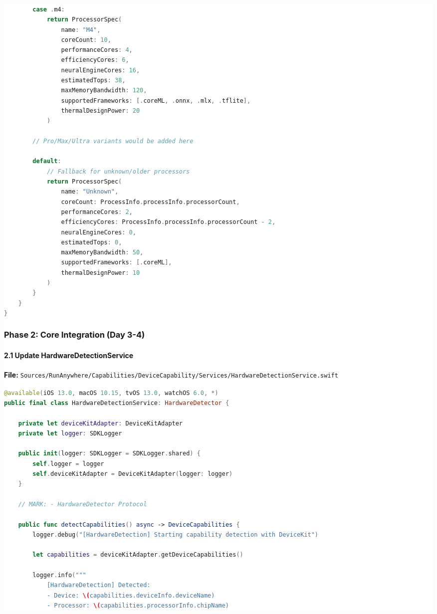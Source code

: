 ```swift
        case .m4:
            return ProcessorSpec(
                name: "M4",
                coreCount: 10,
                performanceCores: 4,
                efficiencyCores: 6,
                neuralEngineCores: 16,
                estimatedTops: 38,
                maxMemoryBandwidth: 120,
                supportedFrameworks: [.coreML, .onnx, .mlx, .tflite],
                thermalDesignPower: 20
            )

        // Pro/Max/Ultra variants would be added here

        default:
            // Fallback for unknown/older processors
            return ProcessorSpec(
                name: "Unknown",
                coreCount: ProcessInfo.processInfo.processorCount,
                performanceCores: 2,
                efficiencyCores: ProcessInfo.processInfo.processorCount - 2,
                neuralEngineCores: 0,
                estimatedTops: 0,
                maxMemoryBandwidth: 50,
                supportedFrameworks: [.coreML],
                thermalDesignPower: 10
            )
        }
    }
}
```

### Phase 2: Core Integration (Day 3-4)

#### 2.1 Update HardwareDetectionService

**File:** `Sources/RunAnywhere/Capabilities/DeviceCapability/Services/HardwareDetectionService.swift`
```swift
@available(iOS 13.0, macOS 10.15, tvOS 13.0, watchOS 6.0, *)
public final class HardwareDetectionService: HardwareDetector {

    private let deviceKitAdapter: DeviceKitAdapter
    private let logger: SDKLogger

    public init(logger: SDKLogger = SDKLogger.shared) {
        self.logger = logger
        self.deviceKitAdapter = DeviceKitAdapter(logger: logger)
    }

    // MARK: - HardwareDetector Protocol

    public func detectCapabilities() async -> DeviceCapabilities {
        logger.debug("[HardwareDetection] Starting capability detection with DeviceKit")

        let capabilities = deviceKitAdapter.getDeviceCapabilities()

        logger.info("""
            [HardwareDetection] Detected:
            - Device: \(capabilities.deviceInfo.deviceName)
            - Processor: \(capabilities.processorInfo.chipName)
```